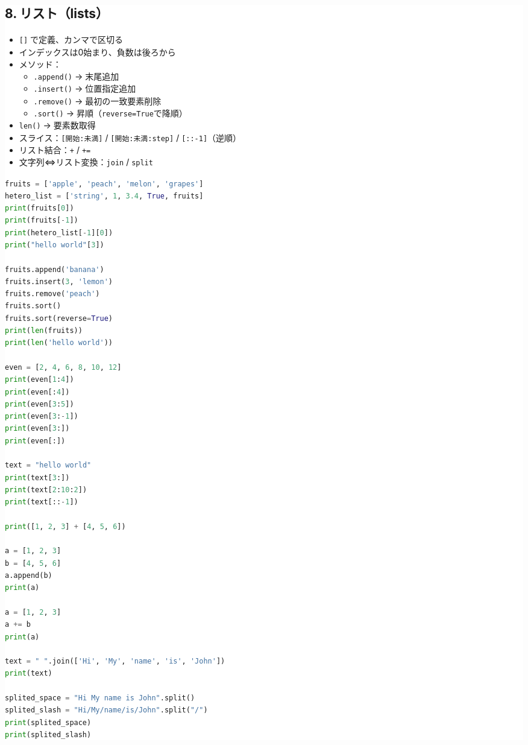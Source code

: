 ## 8. リスト（lists）
- `[]` で定義、カンマで区切る
- インデックスは0始まり、負数は後ろから
- メソッド：
  - `.append()` → 末尾追加
  - `.insert()` → 位置指定追加
  - `.remove()` → 最初の一致要素削除
  - `.sort()` → 昇順（`reverse=True`で降順）
- `len()` → 要素数取得
- スライス：`[開始:未満]` / `[開始:未満:step]` / `[::-1]`（逆順）
- リスト結合：`+` / `+=`
- 文字列⇔リスト変換：`join` / `split`

```python
fruits = ['apple', 'peach', 'melon', 'grapes']
hetero_list = ['string', 1, 3.4, True, fruits]
print(fruits[0])
print(fruits[-1])
print(hetero_list[-1][0])
print("hello world"[3])

fruits.append('banana')
fruits.insert(3, 'lemon')
fruits.remove('peach')
fruits.sort()
fruits.sort(reverse=True)
print(len(fruits))
print(len('hello world'))

even = [2, 4, 6, 8, 10, 12]
print(even[1:4])
print(even[:4])
print(even[3:5])
print(even[3:-1])
print(even[3:])
print(even[:])

text = "hello world"
print(text[3:])
print(text[2:10:2])
print(text[::-1])

print([1, 2, 3] + [4, 5, 6])

a = [1, 2, 3]
b = [4, 5, 6]
a.append(b)
print(a)

a = [1, 2, 3]
a += b
print(a)

text = " ".join(['Hi', 'My', 'name', 'is', 'John'])
print(text)

splited_space = "Hi My name is John".split()
splited_slash = "Hi/My/name/is/John".split("/")
print(splited_space)
print(splited_slash)
```
